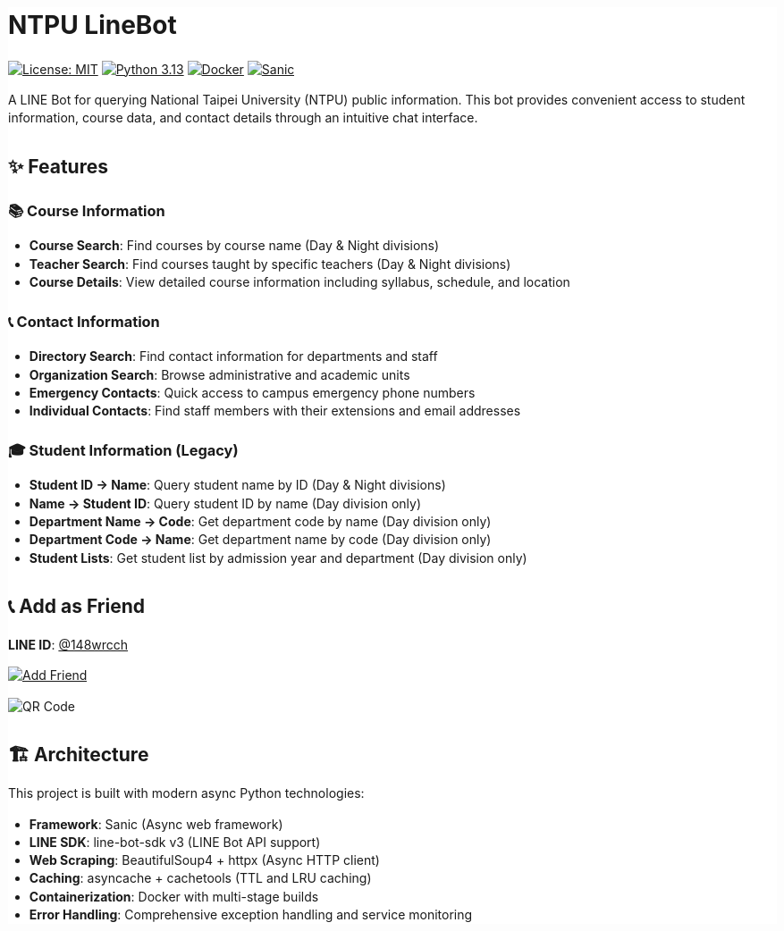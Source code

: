 # NTPU LineBot

[![License: MIT](https://img.shields.io/badge/License-MIT-yellow.svg)](https://opensource.org/licenses/MIT)
[![Python 3.13](https://img.shields.io/badge/python-3.13-blue.svg)](https://www.python.org/downloads/)
[![Docker](https://img.shields.io/badge/docker-ready-brightgreen.svg)](https://hub.docker.com/r/garyellow/ntpu-linebot)
[![Sanic](https://img.shields.io/badge/framework-sanic-blue.svg)](https://sanic.dev/)

A LINE Bot for querying National Taipei University (NTPU) public information. This bot provides convenient access to student information, course data, and contact details through an intuitive chat interface.

## ✨ Features

### 📚 Course Information
- **Course Search**: Find courses by course name (Day & Night divisions)
- **Teacher Search**: Find courses taught by specific teachers (Day & Night divisions)
- **Course Details**: View detailed course information including syllabus, schedule, and location

### 📞 Contact Information
- **Directory Search**: Find contact information for departments and staff
- **Organization Search**: Browse administrative and academic units
- **Emergency Contacts**: Quick access to campus emergency phone numbers
- **Individual Contacts**: Find staff members with their extensions and email addresses

### 🎓 Student Information (Legacy)
- **Student ID → Name**: Query student name by ID (Day & Night divisions)
- **Name → Student ID**: Query student ID by name (Day division only)
- **Department Name → Code**: Get department code by name (Day division only)
- **Department Code → Name**: Get department name by code (Day division only)
- **Student Lists**: Get student list by admission year and department (Day division only)

## 📞 Add as Friend

**LINE ID**: [@148wrcch](https://lin.ee/QiMmPBv)

[![Add Friend](add_friend/S_add_friend_button.png)](https://lin.ee/QiMmPBv)

![QR Code](add_friend/S_gainfriends_qr.png)

## 🏗️ Architecture

This project is built with modern async Python technologies:

- **Framework**: Sanic (Async web framework)
- **LINE SDK**: line-bot-sdk v3 (LINE Bot API support)
- **Web Scraping**: BeautifulSoup4 + httpx (Async HTTP client)
- **Caching**: asyncache + cachetools (TTL and LRU caching)
- **Containerization**: Docker with multi-stage builds
- **Error Handling**: Comprehensive exception handling and service monitoring
